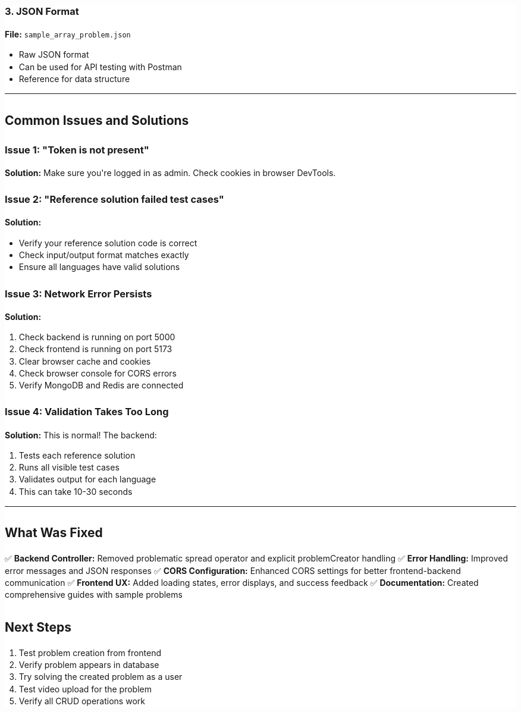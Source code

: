 ### 3. JSON Format
**File:** `sample_array_problem.json`
- Raw JSON format
- Can be used for API testing with Postman
- Reference for data structure

---

## Common Issues and Solutions

### Issue 1: "Token is not present"
**Solution:** Make sure you're logged in as admin. Check cookies in browser DevTools.

### Issue 2: "Reference solution failed test cases"
**Solution:** 
- Verify your reference solution code is correct
- Check input/output format matches exactly
- Ensure all languages have valid solutions

### Issue 3: Network Error Persists
**Solution:**
1. Check backend is running on port 5000
2. Check frontend is running on port 5173
3. Clear browser cache and cookies
4. Check browser console for CORS errors
5. Verify MongoDB and Redis are connected

### Issue 4: Validation Takes Too Long
**Solution:** This is normal! The backend:
1. Tests each reference solution
2. Runs all visible test cases
3. Validates output for each language
4. This can take 10-30 seconds

---

## What Was Fixed

✅ **Backend Controller:** Removed problematic spread operator and explicit problemCreator handling
✅ **Error Handling:** Improved error messages and JSON responses
✅ **CORS Configuration:** Enhanced CORS settings for better frontend-backend communication
✅ **Frontend UX:** Added loading states, error displays, and success feedback
✅ **Documentation:** Created comprehensive guides with sample problems

## Next Steps

1. Test problem creation from frontend
2. Verify problem appears in database
3. Try solving the created problem as a user
4. Test video upload for the problem
5. Verify all CRUD operations work
